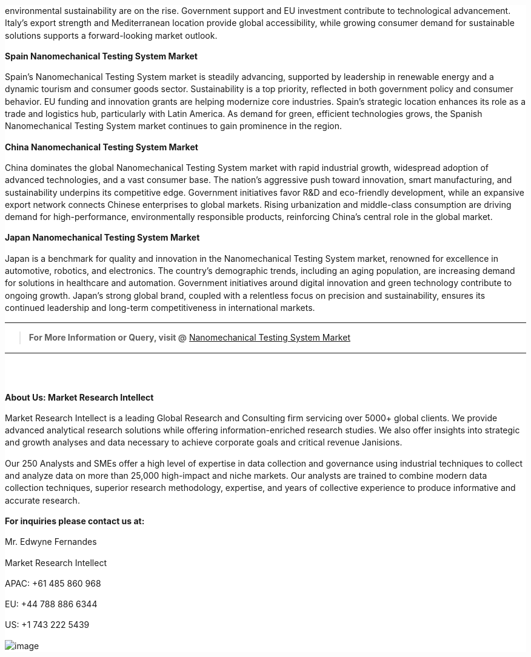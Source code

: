 environmental sustainability are on the rise. Government support and EU investment contribute to technological advancement. Italy&rsquo;s export strength and Mediterranean location provide global accessibility, while growing consumer demand for sustainable solutions supports a forward-looking market outlook.</p><p class="" data-start="4424" data-end="4975"><strong data-start="4424" data-end="4445">Spain Nanomechanical Testing System Market</strong></p><p class="" data-start="4424" data-end="4975">Spain&rsquo;s Nanomechanical Testing System market is steadily advancing, supported by leadership in renewable energy and a dynamic tourism and consumer goods sector. Sustainability is a top priority, reflected in both government policy and consumer behavior. EU funding and innovation grants are helping modernize core industries. Spain&rsquo;s strategic location enhances its role as a trade and logistics hub, particularly with Latin America. As demand for green, efficient technologies grows, the Spanish Nanomechanical Testing System market continues to gain prominence in the region.</p><p class="" data-start="4977" data-end="5589"><strong data-start="4977" data-end="4998">China Nanomechanical Testing System Market</strong></p><p class="" data-start="4977" data-end="5589">China dominates the global Nanomechanical Testing System market with rapid industrial growth, widespread adoption of advanced technologies, and a vast consumer base. The nation&rsquo;s aggressive push toward innovation, smart manufacturing, and sustainability underpins its competitive edge. Government initiatives favor R&amp;D and eco-friendly development, while an expansive export network connects Chinese enterprises to global markets. Rising urbanization and middle-class consumption are driving demand for high-performance, environmentally responsible products, reinforcing China&rsquo;s central role in the global market.</p><p class="" data-start="5591" data-end="6162"><strong data-start="5591" data-end="5612">Japan Nanomechanical Testing System Market</strong></p><p class="" data-start="5591" data-end="6162">Japan is a benchmark for quality and innovation in the Nanomechanical Testing System market, renowned for excellence in automotive, robotics, and electronics. The country&rsquo;s demographic trends, including an aging population, are increasing demand for solutions in healthcare and automation. Government initiatives around digital innovation and green technology contribute to ongoing growth. Japan&rsquo;s strong global brand, coupled with a relentless focus on precision and sustainability, ensures its continued leadership and long-term competitiveness in international markets.</p><hr /><blockquote><p><span class="font-[700]"><strong>For More Information or Query, visit&nbsp;@</strong>&nbsp;</span><span class="font-[700]"><a href="https://www.marketresearchintellect.com/product/global-nanomechanical-testing-system-market-size-and-forecast-3/?utm_source=Linkedin&utm_medium=019" target="_blank" data-tracking-control-name="article-ssr-frontend-pulse_little-text-block" data-tracking-will-navigate="" data-test-link="">Nanomechanical Testing System Market</a></span></p></blockquote><hr /><h3>&nbsp;</h3><p><strong><span class="font-[700]">About Us: Market Research Intellect</span></strong></p><p><span class="">Market Research Intellect is a leading Global Research and Consulting firm servicing over 5000+ global clients. We provide advanced analytical research solutions while offering information-enriched research studies.&nbsp;</span>We also offer insights into strategic and growth analyses and data necessary to achieve corporate goals and critical revenue Janisions.</p><p><span class="">Our 250 Analysts and SMEs offer a high level of expertise in data collection and governance using industrial techniques to collect and analyze data on more than 25,000 high-impact and niche markets. Our analysts are trained to combine modern data collection techniques, superior research methodology, expertise, and years of collective experience to produce informative and accurate research.</span></p><p><strong>For inquiries please contact us at:</strong></p><p>Mr. Edwyne Fernandes</p><p>Market Research Intellect</p><p>APAC: +61 485 860 968</p><p>EU: +44 788 886 6344</p><p>US: +1 743 222 5439</p>
![image](https://github.com/user-attachments/assets/c6d93788-6774-49c2-8973-67932453e027)
